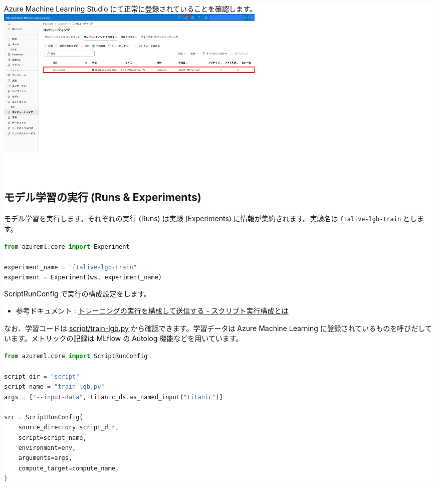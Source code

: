 Azure Machine Learning Studio にて正常に登録されていることを確認します。<br>
<img src="../../docs/images/azureml-computeclusters4.png" width=500><br>

<br>

## モデル学習の実行 (Runs & Experiments)
モデル学習を実行します。それぞれの実行 (Runs) は実験 (Experiments) に情報が集約されます。実験名は `ftalive-lgb-train` とします。


```python
from azureml.core import Experiment

experiment_name = "ftalive-lgb-train"
experiment = Experiment(ws, experiment_name)
```

ScriptRunConfig で実行の構成設定をします。
- 参考ドキュメント : [トレーニングの実行を構成して送信する - スクリプト実行構成とは](https://docs.microsoft.com/ja-JP/azure/machine-learning/how-to-set-up-training-targets#whats-a-script-run-configuration)

なお、学習コードは [script/train-lgb.py](script/train-lgb.py) から確認できます。学習データは Azure Machine Learning に登録されているものを呼びだしています。メトリックの記録は MLflow の Autolog 機能などを用いています。


```python
from azureml.core import ScriptRunConfig

script_dir = "script"
script_name = "train-lgb.py"
args = ["--input-data", titanic_ds.as_named_input("titanic")]

src = ScriptRunConfig(
    source_directory=script_dir,
    script=script_name,
    environment=env,
    arguments=args,
    compute_target=compute_name,
)
```
